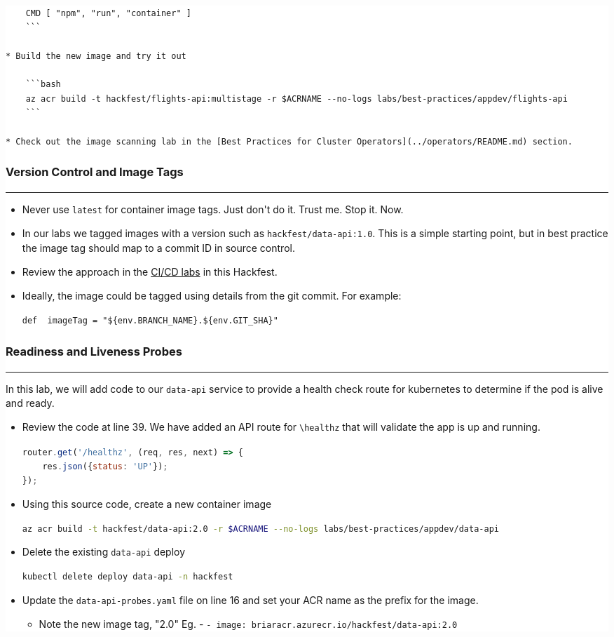         CMD [ "npm", "run", "container" ]
        ```

    * Build the new image and try it out

        ```bash
        az acr build -t hackfest/flights-api:multistage -r $ACRNAME --no-logs labs/best-practices/appdev/flights-api
        ```
    
    * Check out the image scanning lab in the [Best Practices for Cluster Operators](../operators/README.md) section.

### Version Control and Image Tags
- - -

* Never use `latest` for container image tags. Just don't do it. Trust me. Stop it. Now.
* In our labs we tagged images with a version such as `hackfest/data-api:1.0`. This is a simple starting point, but in best practice the image tag should map to a commit ID in source control.
* Review the approach in the [CI/CD labs](https://github.com/Azure/kubernetes-hackfest/blob/master/labs/cicd-automation/README.md) in this Hackfest. 
* Ideally, the image could be tagged using details from the git commit. For example: 

    ```
    def  imageTag = "${env.BRANCH_NAME}.${env.GIT_SHA}"
    ```


### Readiness and Liveness Probes
- - -

In this lab, we will add code to our `data-api` service to provide a health check route for kubernetes to determine if the pod is alive and ready. 

* Review the code at line 39. We have added an API route for `\healthz` that will validate the app is up and running.

    ```javascript
    router.get('/healthz', (req, res, next) => {
        res.json({status: 'UP'});
    });
    ```

* Using this source code, create a new container image

    ```bash
    az acr build -t hackfest/data-api:2.0 -r $ACRNAME --no-logs labs/best-practices/appdev/data-api
    ```

* Delete the existing `data-api` deploy

    ```bash
    kubectl delete deploy data-api -n hackfest
    ```

* Update the `data-api-probes.yaml` file on line 16 and set your ACR name as the prefix for the image. 
    * Note the new image tag, "2.0" Eg. - `- image: briaracr.azurecr.io/hackfest/data-api:2.0`
